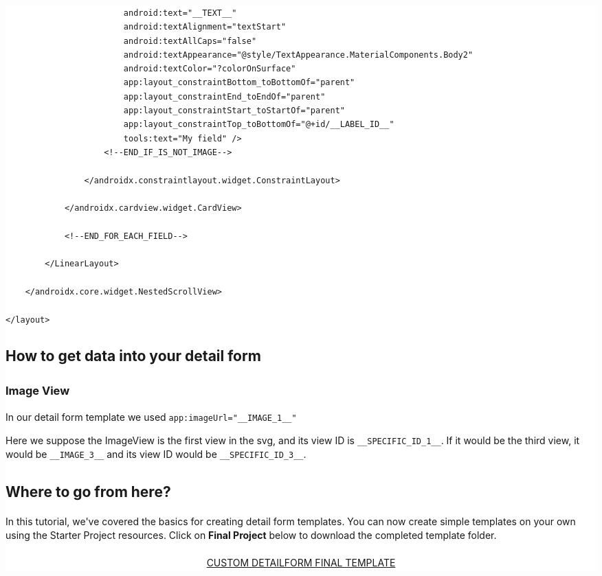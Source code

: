 ```
                        android:text="__TEXT__"
                        android:textAlignment="textStart"
                        android:textAllCaps="false"
                        android:textAppearance="@style/TextAppearance.MaterialComponents.Body2"
                        android:textColor="?colorOnSurface"
                        app:layout_constraintBottom_toBottomOf="parent"
                        app:layout_constraintEnd_toEndOf="parent"
                        app:layout_constraintStart_toStartOf="parent"
                        app:layout_constraintTop_toBottomOf="@+id/__LABEL_ID__"
                        tools:text="My field" />
                    <!--END_IF_IS_NOT_IMAGE-->

                </androidx.constraintlayout.widget.ConstraintLayout>

            </androidx.cardview.widget.CardView>

            <!--END_FOR_EACH_FIELD-->

        </LinearLayout>

    </androidx.core.widget.NestedScrollView>

</layout>

```

## How to get data into your detail form

### Image View

In our detail form template we used ```app:imageUrl="__IMAGE_1__" ```

Here we suppose the ImageView is the first view in the svg, and its view ID is ```__SPECIFIC_ID_1__```.
If it would be the third view, it would be ```__IMAGE_3__``` and its view ID would be ```__SPECIFIC_ID_3__```.


## Where to go from here?

In this tutorial, we've covered the basics for creating detail form templates. You can now create simple templates on your own using the Starter Project resources. Click on **Final Project** below to download the completed template folder.

<div markdown="1" style="text-align: center; margin-top: 20px">
<a class="button"
href="https://github.com/4d-go-mobile/tutorial-CustomDetailForm/releases/latest/download/tutorial-CustomDetailForm.zip">CUSTOM DETAILFORM FINAL TEMPLATE</a>
</div>




